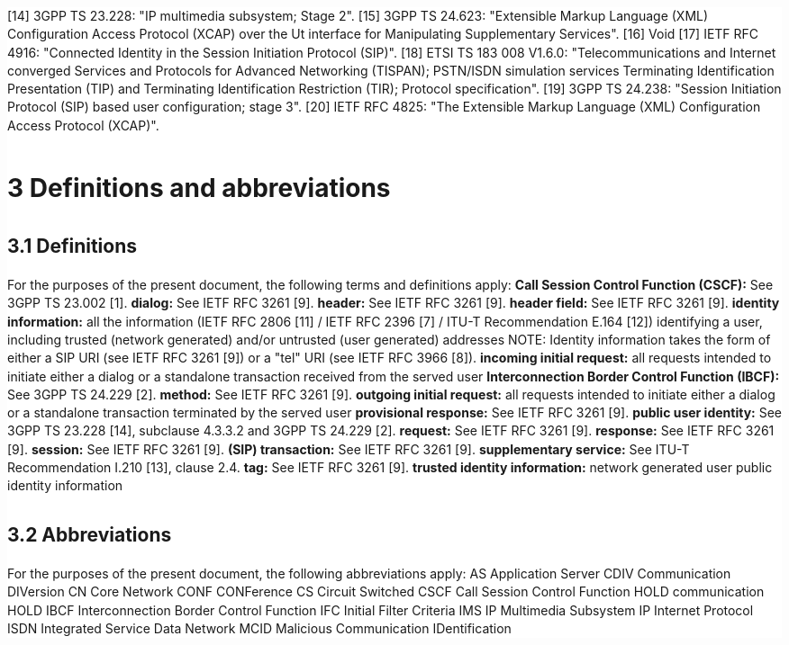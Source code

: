 [14] 3GPP TS 23.228: \"IP multimedia subsystem; Stage 2\".
[15] 3GPP TS 24.623: \"Extensible Markup Language (XML) Configuration Access
Protocol (XCAP) over the Ut interface for Manipulating Supplementary
Services\".
[16] Void
[17] IETF RFC 4916: \"Connected Identity in the Session Initiation Protocol
(SIP)\".
[18] ETSI TS 183 008 V1.6.0: \"Telecommunications and Internet converged
Services and Protocols for Advanced Networking (TISPAN); PSTN/ISDN simulation
services Terminating Identification Presentation (TIP) and Terminating
Identification Restriction (TIR); Protocol specification\".
[19] 3GPP TS 24.238: \"Session Initiation Protocol (SIP) based user
configuration; stage 3\".
[20] IETF RFC 4825: \"The Extensible Markup Language (XML) Configuration
Access Protocol (XCAP)\".
# 3 Definitions and abbreviations
## 3.1 Definitions
For the purposes of the present document, the following terms and definitions
apply:
**Call Session Control Function (CSCF):** See 3GPP TS 23.002 [1].
**dialog:** See IETF RFC 3261 [9].
**header:** See IETF RFC 3261 [9].
**header field:** See IETF RFC 3261 [9].
**identity information:** all the information (IETF RFC 2806 [11] / IETF RFC
2396 [7] / ITU-T Recommendation E.164 [12]) identifying a user, including
trusted (network generated) and/or untrusted (user generated) addresses
NOTE: Identity information takes the form of either a SIP URI (see IETF RFC
3261 [9]) or a \"tel\" URI (see IETF RFC 3966 [8]).
**incoming initial request:** all requests intended to initiate either a
dialog or a standalone transaction received from the served user
**Interconnection Border Control Function (IBCF):** See 3GPP TS 24.229 [2].
**method:** See IETF RFC 3261 [9].
**outgoing initial request:** all requests intended to initiate either a
dialog or a standalone transaction terminated by the served user
**provisional response:** See IETF RFC 3261 [9].
**public user identity:** See 3GPP TS 23.228 [14], subclause 4.3.3.2 and 3GPP
TS 24.229 [2].
**request:** See IETF RFC 3261 [9].
**response:** See IETF RFC 3261 [9].
**session:** See IETF RFC 3261 [9].
**(SIP) transaction:** See IETF RFC 3261 [9].
**supplementary service:** See ITU-T Recommendation I.210 [13], clause 2.4.
**tag:** See IETF RFC 3261 [9].
**trusted identity information:** network generated user public identity
information
## 3.2 Abbreviations
For the purposes of the present document, the following abbreviations apply:
AS Application Server
CDIV Communication DIVersion
CN Core Network
CONF CONFerence
CS Circuit Switched
CSCF Call Session Control Function
HOLD communication HOLD
IBCF Interconnection Border Control Function
IFC Initial Filter Criteria
IMS IP Multimedia Subsystem
IP Internet Protocol
ISDN Integrated Service Data Network
MCID Malicious Communication IDentification